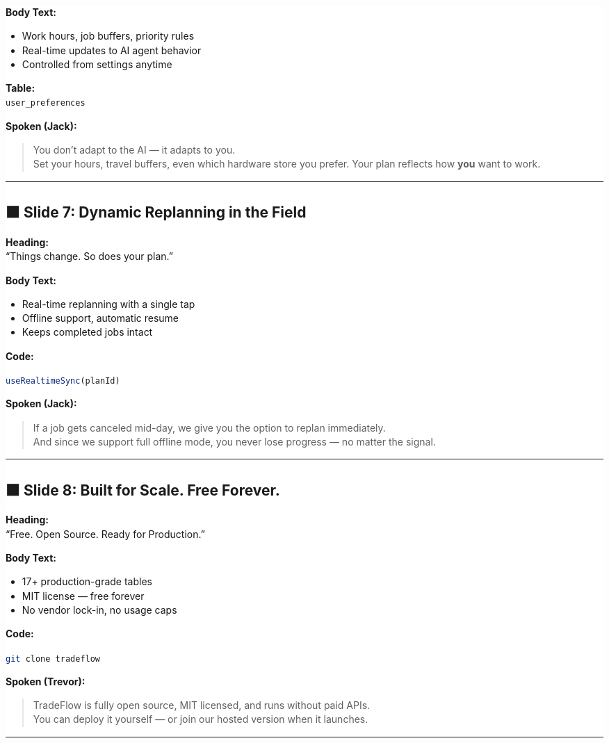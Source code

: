 **Body Text:**  
- Work hours, job buffers, priority rules  
- Real-time updates to AI agent behavior  
- Controlled from settings anytime  

**Table:**  
`user_preferences`

**Spoken (Jack):**  
> You don’t adapt to the AI — it adapts to you.  
> Set your hours, travel buffers, even which hardware store you prefer. Your plan reflects how **you** want to work.

---

## 🟧 Slide 7: Dynamic Replanning in the Field

**Heading:**  
“Things change. So does your plan.”

**Body Text:**  
- Real-time replanning with a single tap  
- Offline support, automatic resume  
- Keeps completed jobs intact  

**Code:**  
```ts
useRealtimeSync(planId)
```

**Spoken (Jack):**  
> If a job gets canceled mid-day, we give you the option to replan immediately.  
> And since we support full offline mode, you never lose progress — no matter the signal.

---

## 🟧 Slide 8: Built for Scale. Free Forever.

**Heading:**  
“Free. Open Source. Ready for Production.”

**Body Text:**  
- 17+ production-grade tables  
- MIT license — free forever  
- No vendor lock-in, no usage caps  

**Code:**  
```bash
git clone tradeflow
```

**Spoken (Trevor):**  
> TradeFlow is fully open source, MIT licensed, and runs without paid APIs.  
> You can deploy it yourself — or join our hosted version when it launches.

---
